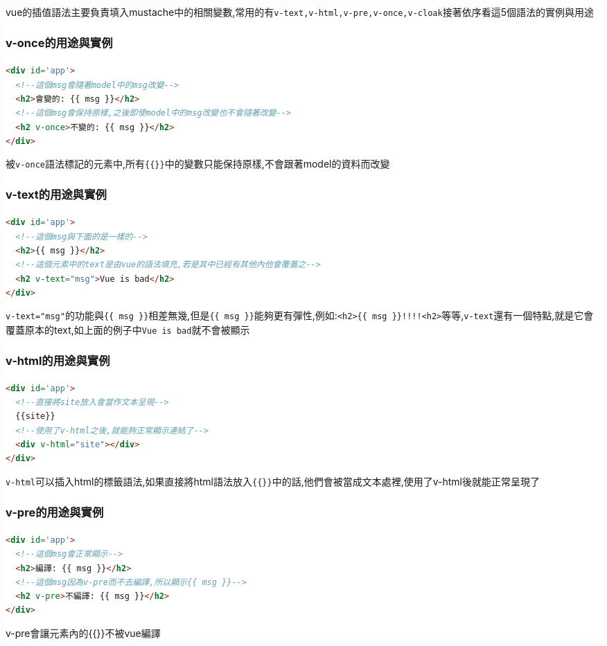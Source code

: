 vue的插值語法主要負責填入mustache中的相關變數,常用的有`v-text,v-html,v-pre,v-once,v-cloak`接著依序看這5個語法的實例與用途

### v-once的用途與實例

```html
<div id='app'>
  <!--這個msg會隨著model中的msg改變-->
  <h2>會變的: {{ msg }}</h2>
  <!--這個msg會保持原樣,之後即使model中的msg改變也不會隨著改變-->
  <h2 v-once>不變的: {{ msg }}</h2>
</div>

```

被`v-once`語法標記的元素中,所有`{{}}`中的變數只能保持原樣,不會跟著model的資料而改變

### v-text的用途與實例

```html
<div id='app'>
  <!--這個msg與下面的是一樣的-->
  <h2>{{ msg }}</h2>
  <!--這個元素中的text是由vue的語法填充,若是其中已經有其他內他會覆蓋之-->
  <h2 v-text="msg">Vue is bad</h2>
</div>
```

`v-text="msg"`的功能與`{{ msg }}`相差無幾,但是`{{ msg }}`能夠更有彈性,例如:`<h2>{{ msg }}!!!!<h2>`等等,`v-text`還有一個特點,就是它會覆蓋原本的text,如上面的例子中`Vue is bad`就不會被顯示

### v-html的用途與實例

```html
<div id='app'>
  <!--直接將site放入會當作文本呈現-->
  {{site}}
  <!--使用了v-html之後,就能夠正常顯示連結了-->
  <div v-html="site"></div>
</div>
```

`v-html`可以插入html的標籤語法,如果直接將html語法放入`{{}}`中的話,他們會被當成文本處裡,使用了v-html後就能正常呈現了

### v-pre的用途與實例

```html
<div id='app'>
  <!--這個msg會正常顯示-->
  <h2>編譯: {{ msg }}</h2>
  <!--這個msg因為v-pre而不去編譯,所以顯示{{ msg }}-->
  <h2 v-pre>不編譯: {{ msg }}</h2>
</div>
```

v-pre會讓元素內的{{}}不被vue編譯

